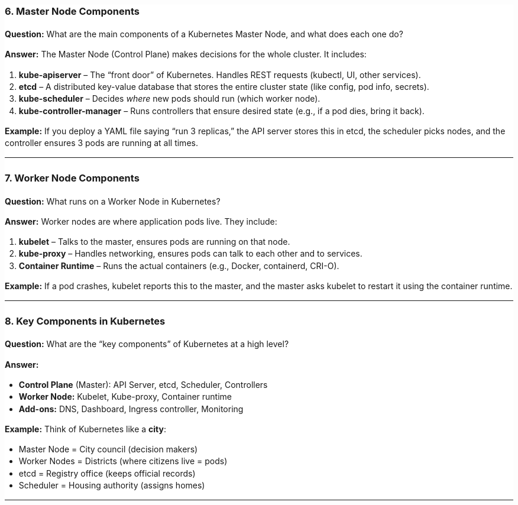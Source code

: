 
### 6. Master Node Components

**Question:** What are the main components of a Kubernetes Master Node, and what does each one do?

**Answer:**
The Master Node (Control Plane) makes decisions for the whole cluster. It includes:

1. **kube-apiserver** – The “front door” of Kubernetes. Handles REST requests (kubectl, UI, other services).
2. **etcd** – A distributed key-value database that stores the entire cluster state (like config, pod info, secrets).
3. **kube-scheduler** – Decides *where* new pods should run (which worker node).
4. **kube-controller-manager** – Runs controllers that ensure desired state (e.g., if a pod dies, bring it back).

**Example:**
If you deploy a YAML file saying “run 3 replicas,” the API server stores this in etcd, the scheduler picks nodes, and the controller ensures 3 pods are running at all times.

---

### 7. Worker Node Components

**Question:** What runs on a Worker Node in Kubernetes?

**Answer:**
Worker nodes are where application pods live. They include:

1. **kubelet** – Talks to the master, ensures pods are running on that node.
2. **kube-proxy** – Handles networking, ensures pods can talk to each other and to services.
3. **Container Runtime** – Runs the actual containers (e.g., Docker, containerd, CRI-O).

**Example:**
If a pod crashes, kubelet reports this to the master, and the master asks kubelet to restart it using the container runtime.

---

### 8. Key Components in Kubernetes

**Question:** What are the “key components” of Kubernetes at a high level?

**Answer:**

* **Control Plane** (Master): API Server, etcd, Scheduler, Controllers
* **Worker Node:** Kubelet, Kube-proxy, Container runtime
* **Add-ons:** DNS, Dashboard, Ingress controller, Monitoring

**Example:**
Think of Kubernetes like a **city**:

* Master Node = City council (decision makers)
* Worker Nodes = Districts (where citizens live = pods)
* etcd = Registry office (keeps official records)
* Scheduler = Housing authority (assigns homes)

---